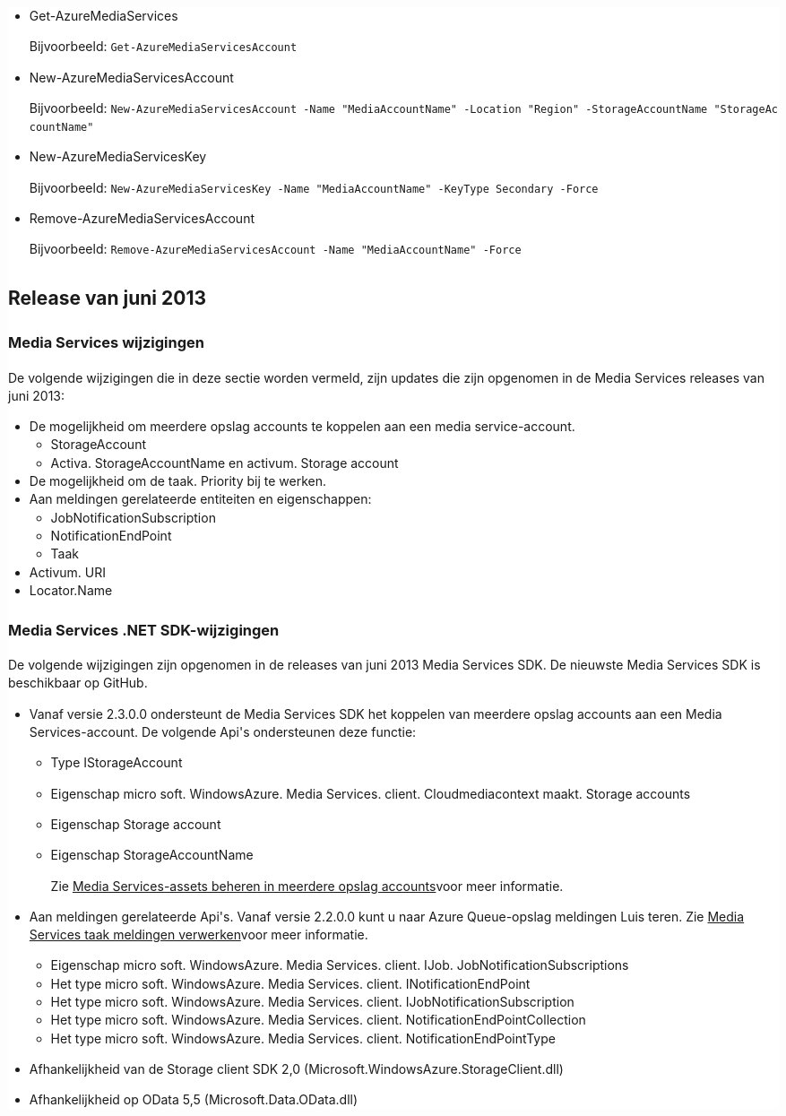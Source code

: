 * Get-AzureMediaServices 

    Bijvoorbeeld: `Get-AzureMediaServicesAccount`
* New-AzureMediaServicesAccount 
  
    Bijvoorbeeld: `New-AzureMediaServicesAccount -Name "MediaAccountName" -Location "Region" -StorageAccountName "StorageAccountName"`
* New-AzureMediaServicesKey 
  
    Bijvoorbeeld: `New-AzureMediaServicesKey -Name "MediaAccountName" -KeyType Secondary -Force`
* Remove-AzureMediaServicesAccount 
  
    Bijvoorbeeld: `Remove-AzureMediaServicesAccount -Name "MediaAccountName" -Force`

## <a name="june-2013-release"></a><a id="june_changes_13"></a>Release van juni 2013
### <a name="media-services-changes"></a><a name="june_13_general_changes"></a>Media Services wijzigingen
De volgende wijzigingen die in deze sectie worden vermeld, zijn updates die zijn opgenomen in de Media Services releases van juni 2013:

* De mogelijkheid om meerdere opslag accounts te koppelen aan een media service-account. 
    * StorageAccount
    * Activa. StorageAccountName en activum. Storage account
* De mogelijkheid om de taak. Priority bij te werken. 
* Aan meldingen gerelateerde entiteiten en eigenschappen: 
    * JobNotificationSubscription
    * NotificationEndPoint
    * Taak
* Activum. URI 
* Locator.Name 

### <a name="media-services-net-sdk-changes"></a><a name="june_13_dotnet_changes"></a>Media Services .NET SDK-wijzigingen
De volgende wijzigingen zijn opgenomen in de releases van juni 2013 Media Services SDK. De nieuwste Media Services SDK is beschikbaar op GitHub.

* Vanaf versie 2.3.0.0 ondersteunt de Media Services SDK het koppelen van meerdere opslag accounts aan een Media Services-account. De volgende Api's ondersteunen deze functie:
  
    * Type IStorageAccount
    * Eigenschap micro soft. WindowsAzure. Media Services. client. Cloudmediacontext maakt. Storage accounts
    * Eigenschap Storage account
    * Eigenschap StorageAccountName
  
      Zie [Media Services-assets beheren in meerdere opslag accounts](/previous-versions/azure/dn271889(v=azure.100))voor meer informatie.
* Aan meldingen gerelateerde Api's. Vanaf versie 2.2.0.0 kunt u naar Azure Queue-opslag meldingen Luis teren. Zie [Media Services taak meldingen verwerken](/previous-versions/azure/dn261241(v=azure.100))voor meer informatie.
  
    * Eigenschap micro soft. WindowsAzure. Media Services. client. IJob. JobNotificationSubscriptions
    * Het type micro soft. WindowsAzure. Media Services. client. INotificationEndPoint
    * Het type micro soft. WindowsAzure. Media Services. client. IJobNotificationSubscription
    * Het type micro soft. WindowsAzure. Media Services. client. NotificationEndPointCollection
    * Het type micro soft. WindowsAzure. Media Services. client. NotificationEndPointType
* Afhankelijkheid van de Storage client SDK 2,0 (Microsoft.WindowsAzure.StorageClient.dll)
* Afhankelijkheid op OData 5,5 (Microsoft.Data.OData.dll)
